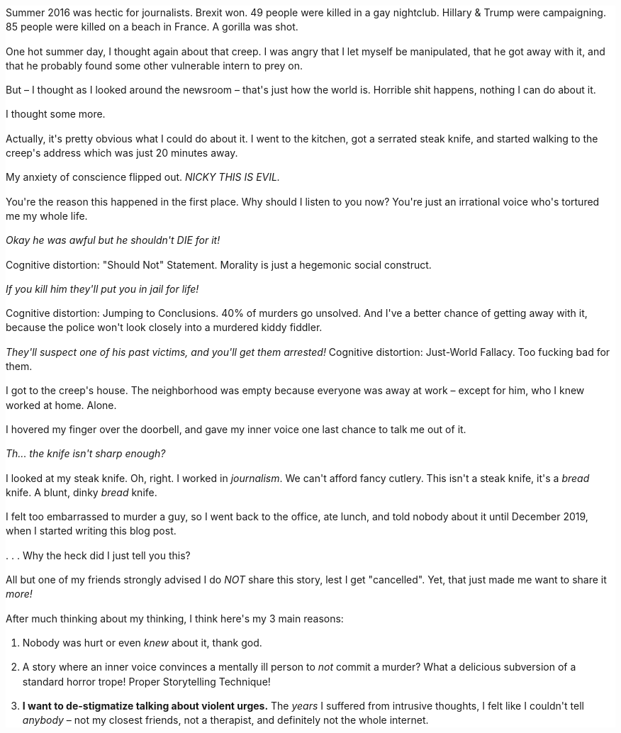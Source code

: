 Summer 2016 was hectic for journalists. Brexit won. 49 people were killed in a gay nightclub. Hillary & Trump were campaigning. 85 people were killed on a beach in France. A gorilla was shot.

One hot summer day, I thought again about that creep. I was angry that I let myself be manipulated, that he got away with it, and that he probably found some other vulnerable intern to prey on.

But – I thought as I looked around the newsroom – that's just how the world is. Horrible shit happens, nothing I can do about it.

I thought some more.

Actually, it's pretty obvious what I could do about it. I went to the kitchen, got a serrated steak knife, and started walking to the creep's address which was just 20 minutes away.

My anxiety of conscience flipped out. *NICKY THIS IS EVIL.*

You're the reason this happened in the first place. Why should I listen to you now? You're just an irrational voice who's tortured me my whole life.

*Okay he was awful but he shouldn't DIE for it!*

Cognitive distortion: "Should Not" Statement. Morality is just a hegemonic social construct.

*If you kill him they'll put you in jail for life!*

Cognitive distortion: Jumping to Conclusions. 40% of murders go unsolved. And I've a better chance of getting away with it, because the police won't look closely into a murdered kiddy fiddler.

*They'll suspect one of his past victims, and you'll get them arrested!*
Cognitive distortion: Just-World Fallacy. Too fucking bad for them.

I got to the creep's house. The neighborhood was empty because everyone was away at work – except for him, who I knew worked at home. Alone.

I hovered my finger over the doorbell, and gave my inner voice one last chance to talk me out of it.

*Th... the knife isn't sharp enough?*

I looked at my steak knife. Oh, right. I worked in *journalism*. We can't afford fancy cutlery. This isn't a steak knife, it's a *bread* knife. A blunt, dinky *bread* knife.

I felt too embarrassed to murder a guy, so I went back to the office, ate lunch, and told nobody about it until December 2019, when I started writing this blog post.

. . .
Why the heck did I just tell you this?

All but one of my friends strongly advised I do *NOT* share this story, lest I get "cancelled". Yet, that just made me want to share it *more!*

After much thinking about my thinking, I think here's my 3 main reasons:
1) Nobody was hurt or even *knew* about it, thank god.

2) A story where an inner voice convinces a mentally ill person to *not* commit a murder? What a delicious subversion of a standard horror trope! Proper Storytelling Technique!

3) **I want to de-stigmatize talking about violent urges.** The *years* I suffered from intrusive thoughts, I felt like I couldn't tell *anybody* – not my closest friends, not a therapist, and definitely not the whole internet.
